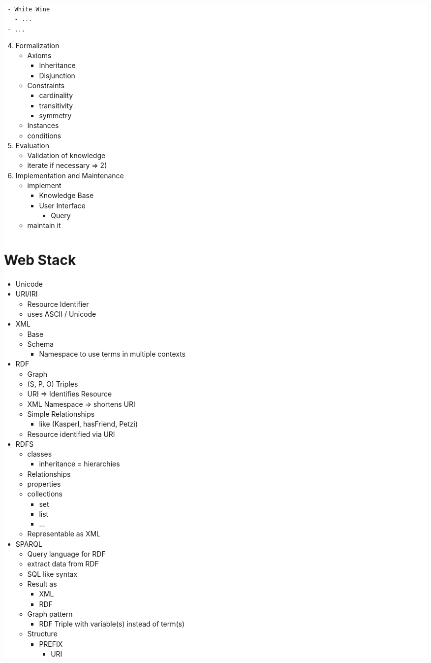      - White Wine
       - ...
     - ...
4) Formalization
   - Axioms
     - Inheritance
     - Disjunction
   - Constraints
     - cardinality
     - transitivity
     - symmetry
   - Instances
   - conditions
5) Evaluation
    - Validation of knowledge
    - iterate if necessary => 2)
6) Implementation and Maintenance
    - implement
      - Knowledge Base
      - User Interface
        - Query
    - maintain it


# Web Stack
- Unicode
- URI/IRI
  - Resource Identifier
  - uses ASCII / Unicode
- XML
  - Base
  - Schema
    - Namespace to use terms in multiple contexts
- RDF
  - Graph
  - (S, P, O) Triples
  - URI => Identifies Resource
  - XML Namespace => shortens URI
  - Simple Relationships
    - like (Kasperl, hasFriend, Petzi)
  - Resource identified via URI
- RDFS
  - classes
    - inheritance = hierarchies
  - Relationships
  - properties
  - collections
    - set
    - list
    - ...
  - Representable as XML
- SPARQL
  - Query language for RDF
  - extract data from RDF
  - SQL like syntax
  - Result as
    - XML
    - RDF
  - Graph pattern
    - RDF Triple with variable(s) instead of term(s)
  - Structure
    - PREFIX
      - URI